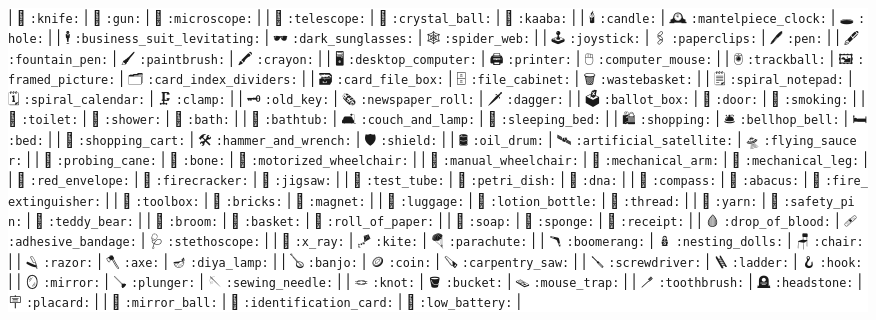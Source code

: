 | :knife: `:knife:` | :gun: `:gun:` | :microscope: `:microscope:` |
| :telescope: `:telescope:` | :crystal_ball: `:crystal_ball:` | :kaaba: `:kaaba:` |
| :candle: `:candle:` | :mantelpiece_clock: `:mantelpiece_clock:` | :hole: `:hole:` |
| :business_suit_levitating: `:business_suit_levitating:` | :dark_sunglasses: `:dark_sunglasses:` | :spider_web: `:spider_web:` |
| :joystick: `:joystick:` | :paperclips: `:paperclips:` | :pen: `:pen:` |
| :fountain_pen: `:fountain_pen:` | :paintbrush: `:paintbrush:` | :crayon: `:crayon:` |
| :desktop_computer: `:desktop_computer:` | :printer: `:printer:` | :computer_mouse: `:computer_mouse:` |
| :trackball: `:trackball:` | :framed_picture: `:framed_picture:` | :card_index_dividers: `:card_index_dividers:` |
| :card_file_box: `:card_file_box:` | :file_cabinet: `:file_cabinet:` | :wastebasket: `:wastebasket:` |
| :spiral_notepad: `:spiral_notepad:` | :spiral_calendar: `:spiral_calendar:` | :clamp: `:clamp:` |
| :old_key: `:old_key:` | :newspaper_roll: `:newspaper_roll:` | :dagger: `:dagger:` |
| :ballot_box: `:ballot_box:` | :door: `:door:` | :smoking: `:smoking:` |
| :toilet: `:toilet:` | :shower: `:shower:` | :bath: `:bath:` |
| :bathtub: `:bathtub:` | :couch_and_lamp: `:couch_and_lamp:` | :sleeping_bed: `:sleeping_bed:` |
| :shopping: `:shopping:` | :bellhop_bell: `:bellhop_bell:` | :bed: `:bed:` |
| :shopping_cart: `:shopping_cart:` | :hammer_and_wrench: `:hammer_and_wrench:` | :shield: `:shield:` |
| :oil_drum: `:oil_drum:` | :artificial_satellite: `:artificial_satellite:` | :flying_saucer: `:flying_saucer:` |
| :probing_cane: `:probing_cane:` | :bone: `:bone:` | :motorized_wheelchair: `:motorized_wheelchair:` |
| :manual_wheelchair: `:manual_wheelchair:` | :mechanical_arm: `:mechanical_arm:` | :mechanical_leg: `:mechanical_leg:` |
| :red_envelope: `:red_envelope:` | :firecracker: `:firecracker:` | :jigsaw: `:jigsaw:` |
| :test_tube: `:test_tube:` | :petri_dish: `:petri_dish:` | :dna: `:dna:` |
| :compass: `:compass:` | :abacus: `:abacus:` | :fire_extinguisher: `:fire_extinguisher:` |
| :toolbox: `:toolbox:` | :bricks: `:bricks:` | :magnet: `:magnet:` |
| :luggage: `:luggage:` | :lotion_bottle: `:lotion_bottle:` | :thread: `:thread:` |
| :yarn: `:yarn:` | :safety_pin: `:safety_pin:` | :teddy_bear: `:teddy_bear:` |
| :broom: `:broom:` | :basket: `:basket:` | :roll_of_paper: `:roll_of_paper:` |
| :soap: `:soap:` | :sponge: `:sponge:` | :receipt: `:receipt:` |
| :drop_of_blood: `:drop_of_blood:` | :adhesive_bandage: `:adhesive_bandage:` | :stethoscope: `:stethoscope:` |
| :x_ray: `:x_ray:` | :kite: `:kite:` | :parachute: `:parachute:` |
| :boomerang: `:boomerang:` | :nesting_dolls: `:nesting_dolls:` | :chair: `:chair:` |
| :razor: `:razor:` | :axe: `:axe:` | :diya_lamp: `:diya_lamp:` |
| :banjo: `:banjo:` | :coin: `:coin:` | :carpentry_saw: `:carpentry_saw:` |
| :screwdriver: `:screwdriver:` | :ladder: `:ladder:` | :hook: `:hook:` |
| :mirror: `:mirror:` | :plunger: `:plunger:` | :sewing_needle: `:sewing_needle:` |
| :knot: `:knot:` | :bucket: `:bucket:` | :mouse_trap: `:mouse_trap:` |
| :toothbrush: `:toothbrush:` | :headstone: `:headstone:` | :placard: `:placard:` |
| :mirror_ball: `:mirror_ball:` | :identification_card: `:identification_card:` | :low_battery: `:low_battery:` |